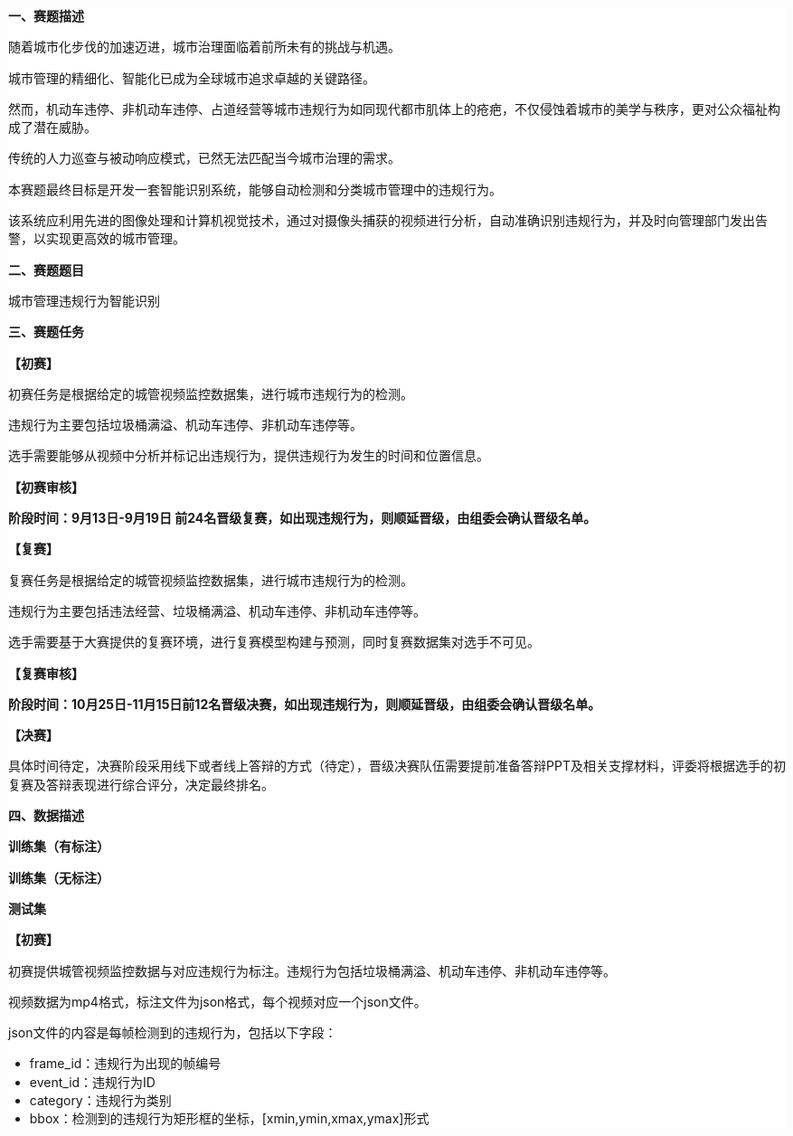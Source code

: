 **一、赛题描述**

随着城市化步伐的加速迈进，城市治理面临着前所未有的挑战与机遇。

城市管理的精细化、智能化已成为全球城市追求卓越的关键路径。

然而，机动车违停、非机动车违停、占道经营等城市违规行为如同现代都市肌体上的疮疤，不仅侵蚀着城市的美学与秩序，更对公众福祉构成了潜在威胁。

传统的人力巡查与被动响应模式，已然无法匹配当今城市治理的需求。

本赛题最终目标是开发一套智能识别系统，能够自动检测和分类城市管理中的违规行为。

该系统应利用先进的图像处理和计算机视觉技术，通过对摄像头捕获的视频进行分析，自动准确识别违规行为，并及时向管理部门发出告警，以实现更高效的城市管理。

**二、赛题题目**

城市管理违规行为智能识别

**三、赛题任务**

**【初赛】**

初赛任务是根据给定的城管视频监控数据集，进行城市违规行为的检测。

违规行为主要包括垃圾桶满溢、机动车违停、非机动车违停等。

选手需要能够从视频中分析并标记出违规行为，提供违规行为发生的时间和位置信息。

**【初赛审核】**

**阶段时间：9月13日-9月19日 前24名晋级复赛，如出现违规行为，则顺延晋级，由组委会确认晋级名单。**

**【复赛】**

复赛任务是根据给定的城管视频监控数据集，进行城市违规行为的检测。

违规行为主要包括违法经营、垃圾桶满溢、机动车违停、非机动车违停等。

选手需要基于大赛提供的复赛环境，进行复赛模型构建与预测，同时复赛数据集对选手不可见。

**【复赛审核】**

**阶段时间：10月25日-11月15日前12名晋级决赛，如出现违规行为，则顺延晋级，由组委会确认晋级名单。**

**【决赛】**

具体时间待定，决赛阶段采用线下或者线上答辩的方式（待定），晋级决赛队伍需要提前准备答辩PPT及相关支撑材料，评委将根据选手的初复赛及答辩表现进行综合评分，决定最终排名。

**四、数据描述**

**训练集（有标注）**

**训练集（无标注）**

**测试集**

**【初赛】**

初赛提供城管视频监控数据与对应违规行为标注。违规行为包括垃圾桶满溢、机动车违停、非机动车违停等。

视频数据为mp4格式，标注文件为json格式，每个视频对应一个json文件。

json文件的内容是每帧检测到的违规行为，包括以下字段：

- frame_id：违规行为出现的帧编号
- event_id：违规行为ID
- category：违规行为类别
- bbox：检测到的违规行为矩形框的坐标，[xmin,ymin,xmax,ymax]形式
